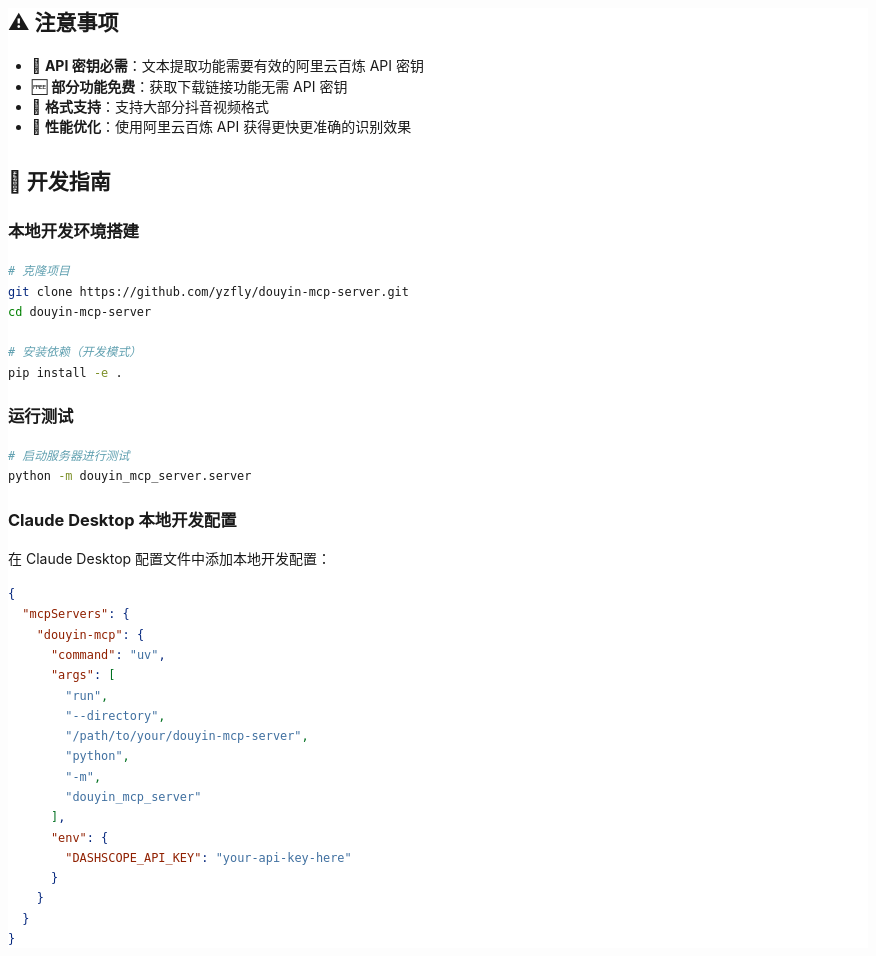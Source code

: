## ⚠️ 注意事项

- 🔑 **API 密钥必需**：文本提取功能需要有效的阿里云百炼 API 密钥
- 🆓 **部分功能免费**：获取下载链接功能无需 API 密钥
- 📱 **格式支持**：支持大部分抖音视频格式
- 🚀 **性能优化**：使用阿里云百炼 API 获得更快更准确的识别效果

## 🔧 开发指南

### 本地开发环境搭建

```bash
# 克隆项目
git clone https://github.com/yzfly/douyin-mcp-server.git
cd douyin-mcp-server

# 安装依赖（开发模式）
pip install -e .
```

### 运行测试

```bash
# 启动服务器进行测试
python -m douyin_mcp_server.server
```

### Claude Desktop 本地开发配置

在 Claude Desktop 配置文件中添加本地开发配置：

```json
{
  "mcpServers": {
    "douyin-mcp": {
      "command": "uv",
      "args": [
        "run",
        "--directory",
        "/path/to/your/douyin-mcp-server",
        "python",
        "-m",
        "douyin_mcp_server"
      ],
      "env": {
        "DASHSCOPE_API_KEY": "your-api-key-here"
      }
    }
  }
}
```
